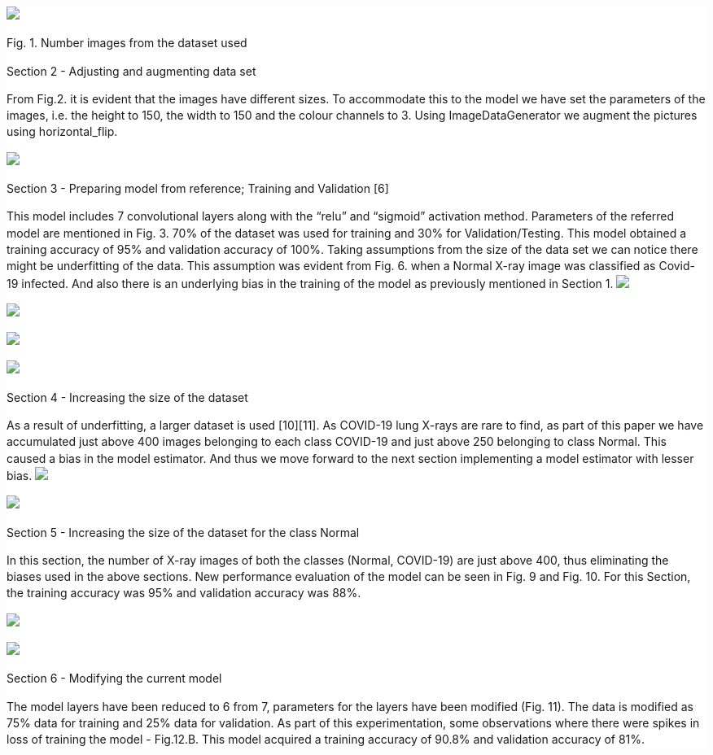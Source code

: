 ![](Aspose.Words.d4f095c1-66a9-4fe4-ae0d-c10bccb6b3b2.001.png)

Fig. 1. Number images from the dataset used

Section 2 - Adjusting and augmenting data set 

From Fig.2. it is evident that the images have different sizes. To accommodate this to the model we have set the parameters of the images, i.e. the height to 150, the width to 150 and the colour channels to 3. Using ImageDataGenerator we augment the pictures using horizontal\_flip.

![](Aspose.Words.d4f095c1-66a9-4fe4-ae0d-c10bccb6b3b2.002.png)

Section 3 - Preparing model from reference; Training and Validation [6]

This model includes 7 convolutional layers along with the “relu” and “sigmoid” activation method. Parameters of the referred model are mentioned in Fig. 3. 70% of the dataset was used for training and 30% for Validation/Testing. This model obtained a training accuracy of 95% and validation accuracy of 100%. Taking assumptions from the size of the data set we can notice there might be underfitting of the data. This assumption was evident from Fig. 6. when a Normal X-ray image was classified as Covid-19 infected. And also there is an underlying bias in the training of the model as previously mentioned in Section 1. ![](Aspose.Words.d4f095c1-66a9-4fe4-ae0d-c10bccb6b3b2.003.png)



![](Aspose.Words.d4f095c1-66a9-4fe4-ae0d-c10bccb6b3b2.004.png)

![](Aspose.Words.d4f095c1-66a9-4fe4-ae0d-c10bccb6b3b2.005.png)

![](Aspose.Words.d4f095c1-66a9-4fe4-ae0d-c10bccb6b3b2.006.png)

Section 4 - Increasing the size of the dataset 

As a result of underfitting, a larger dataset is used [10][11]. As COVID-19 lung X-rays are rare to find, as part of this paper we have accumulated just above 400 images belonging to each class COVID-19 and just above 250 belonging to class Normal. This caused a bias in the model estimator. And thus we move forward to the next section implementing a model estimator with lesser bias.   ![](Aspose.Words.d4f095c1-66a9-4fe4-ae0d-c10bccb6b3b2.007.png)

![](Aspose.Words.d4f095c1-66a9-4fe4-ae0d-c10bccb6b3b2.008.png)

Section 5 - Increasing the size of the dataset for the class Normal

In this section, the number of X-ray images of both the classes (Normal, COVID-19) are just above 400, thus eliminating the biases used in the above sections. New performance evaluation of the model can be seen in Fig. 9 and Fig. 10. For this Section, the training accuracy was 95% and validation accuracy was 88%.

![](Aspose.Words.d4f095c1-66a9-4fe4-ae0d-c10bccb6b3b2.009.png)

![](Aspose.Words.d4f095c1-66a9-4fe4-ae0d-c10bccb6b3b2.010.png)


Section 6 - Modifying the current model

The model layers have been reduced to 6 from 7, parameters for the layers have been modified (Fig. 11). The data is modified as 75% data for training and 25% data for validation. As part of this experimentation, some observations where there were spikes in loss of training the model - Fig.12.B. This model acquired a training accuracy of 90.8% and validation accuracy of 81%.
